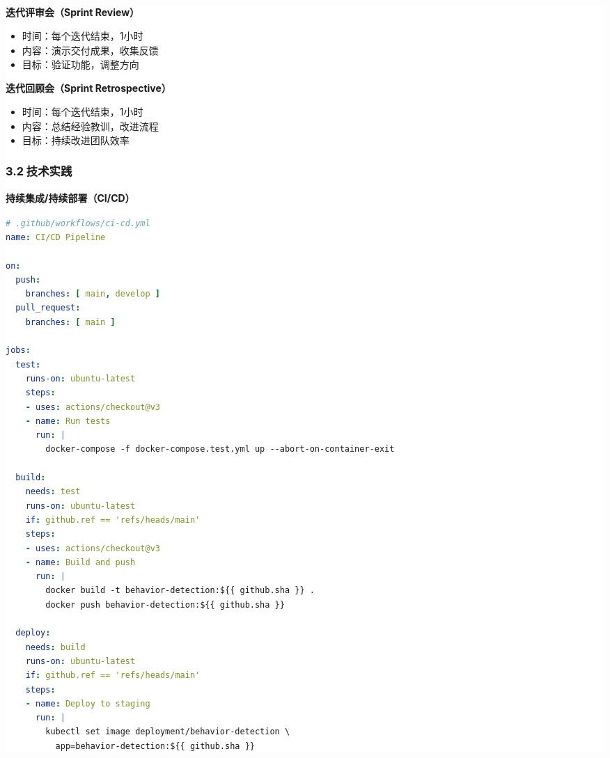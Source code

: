 **迭代评审会（Sprint Review）**
- 时间：每个迭代结束，1小时
- 内容：演示交付成果，收集反馈
- 目标：验证功能，调整方向

**迭代回顾会（Sprint Retrospective）**
- 时间：每个迭代结束，1小时
- 内容：总结经验教训，改进流程
- 目标：持续改进团队效率

### 3.2 技术实践

**持续集成/持续部署（CI/CD）**
```yaml
# .github/workflows/ci-cd.yml
name: CI/CD Pipeline

on:
  push:
    branches: [ main, develop ]
  pull_request:
    branches: [ main ]

jobs:
  test:
    runs-on: ubuntu-latest
    steps:
    - uses: actions/checkout@v3
    - name: Run tests
      run: |
        docker-compose -f docker-compose.test.yml up --abort-on-container-exit

  build:
    needs: test
    runs-on: ubuntu-latest
    if: github.ref == 'refs/heads/main'
    steps:
    - uses: actions/checkout@v3
    - name: Build and push
      run: |
        docker build -t behavior-detection:${{ github.sha }} .
        docker push behavior-detection:${{ github.sha }}

  deploy:
    needs: build
    runs-on: ubuntu-latest
    if: github.ref == 'refs/heads/main'
    steps:
    - name: Deploy to staging
      run: |
        kubectl set image deployment/behavior-detection \
          app=behavior-detection:${{ github.sha }}
```
